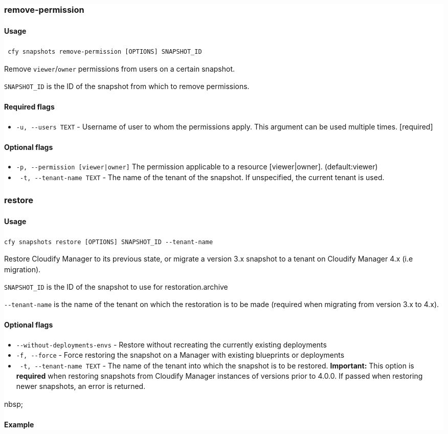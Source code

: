 
### remove-permission

#### Usage 
` cfy snapshots remove-permission [OPTIONS] SNAPSHOT_ID`

Remove `viewer`/`owner` permissions from users on a certain snapshot.

`SNAPSHOT_ID` is the ID of the snapshot from which to remove permissions.

#### Required flags

*  `-u, --users TEXT` - Username of user to whom the permissions
                                  apply. This argument can be used multiple
                                  times.  [required]

#### Optional flags

*  `-p, --permission [viewer|owner]`
                                  The permission applicable to a resource
                                  [viewer|owner]. (default:viewer)
* ` -t, --tenant-name TEXT` -  The name of the tenant of the snapshot. If unspecified, the current tenant is used.


### restore

#### Usage 
`cfy snapshots restore [OPTIONS] SNAPSHOT_ID --tenant-name`

Restore Cloudify Manager to its previous state, or migrate a version 3.x snapshot to a tenant on Cloudify Manager 4.x (i.e migration).

`SNAPSHOT_ID` is the ID of the snapshot to use for restoration.archive<br>

`--tenant-name` is the name of the tenant on which the restoration is to be made (required when migrating from version 3.x to 4.x).


#### Optional flags

* `--without-deployments-envs` - 
						Restore without recreating the currently existing
                        deployments
* `-f, --force` - 		Force restoring the snapshot on a Manager with 
						existing blueprints or deployments
* ` -t, --tenant-name TEXT` - The name of the tenant into which the snapshot
                             is to be restored. **Important:** This option is
                             **required** when restoring snapshots from Cloudify Manager instances
                             of versions prior to 4.0.0. If passed when
                             restoring newer snapshots, an error is returned.


nbsp;
#### Example

